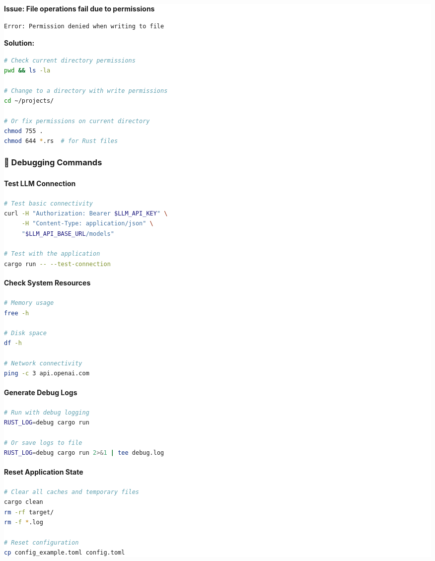 **Issue: File operations fail due to permissions**
```
Error: Permission denied when writing to file
```
**Solution:**
```bash
# Check current directory permissions
pwd && ls -la

# Change to a directory with write permissions
cd ~/projects/

# Or fix permissions on current directory
chmod 755 .
chmod 644 *.rs  # for Rust files
```

### 🐛 Debugging Commands

#### Test LLM Connection
```bash
# Test basic connectivity
curl -H "Authorization: Bearer $LLM_API_KEY" \
     -H "Content-Type: application/json" \
     "$LLM_API_BASE_URL/models"

# Test with the application
cargo run -- --test-connection
```

#### Check System Resources
```bash
# Memory usage
free -h

# Disk space
df -h

# Network connectivity
ping -c 3 api.openai.com
```

#### Generate Debug Logs
```bash
# Run with debug logging
RUST_LOG=debug cargo run

# Or save logs to file
RUST_LOG=debug cargo run 2>&1 | tee debug.log
```

#### Reset Application State
```bash
# Clear all caches and temporary files
cargo clean
rm -rf target/
rm -f *.log

# Reset configuration
cp config_example.toml config.toml
```
